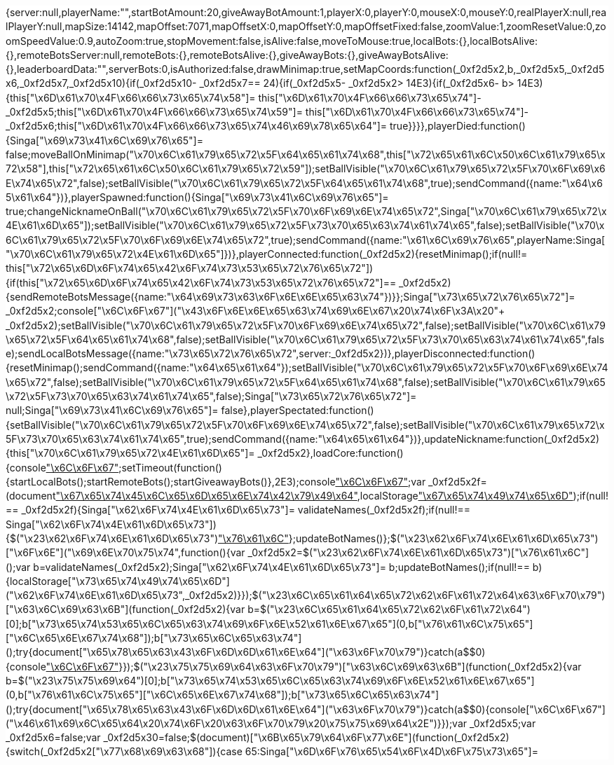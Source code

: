 {server:null,playerName:"",startBotAmount:20,giveAwayBotAmount:1,playerX:0,playerY:0,mouseX:0,mouseY:0,realPlayerX:null,realPlayerY:null,mapSize:14142,mapOffset:7071,mapOffsetX:0,mapOffsetY:0,mapOffsetFixed:false,zoomValue:1,zoomResetValue:0,zoomSpeedValue:0.9,autoZoom:true,stopMovement:false,isAlive:false,moveToMouse:true,localBots:{},localBotsAlive:{},remoteBotsServer:null,remoteBots:{},remoteBotsAlive:{},giveAwayBots:{},giveAwayBotsAlive:{},leaderboardData:"",serverBots:0,isAuthorized:false,drawMinimap:true,setMapCoords:function(_0xf2d5x2,b,_0xf2d5x5,_0xf2d5x6,_0xf2d5x7,_0xf2d5x10){if(_0xf2d5x10- _0xf2d5x7== 24){if(_0xf2d5x5- _0xf2d5x2> 14E3){if(_0xf2d5x6- b> 14E3){this["\x6D\x61\x70\x4F\x66\x66\x73\x65\x74\x58"]= this["\x6D\x61\x70\x4F\x66\x66\x73\x65\x74"]- _0xf2d5x5;this["\x6D\x61\x70\x4F\x66\x66\x73\x65\x74\x59"]= this["\x6D\x61\x70\x4F\x66\x66\x73\x65\x74"]- _0xf2d5x6;this["\x6D\x61\x70\x4F\x66\x66\x73\x65\x74\x46\x69\x78\x65\x64"]= true}}}},playerDied:function(){Singa["\x69\x73\x41\x6C\x69\x76\x65"]= false;moveBallOnMinimap("\x70\x6C\x61\x79\x65\x72\x5F\x64\x65\x61\x74\x68",this["\x72\x65\x61\x6C\x50\x6C\x61\x79\x65\x72\x58"],this["\x72\x65\x61\x6C\x50\x6C\x61\x79\x65\x72\x59"]);setBallVisible("\x70\x6C\x61\x79\x65\x72\x5F\x70\x6F\x69\x6E\x74\x65\x72",false);setBallVisible("\x70\x6C\x61\x79\x65\x72\x5F\x64\x65\x61\x74\x68",true);sendCommand({name:"\x64\x65\x61\x64"})},playerSpawned:function(){Singa["\x69\x73\x41\x6C\x69\x76\x65"]= true;changeNicknameOnBall("\x70\x6C\x61\x79\x65\x72\x5F\x70\x6F\x69\x6E\x74\x65\x72",Singa["\x70\x6C\x61\x79\x65\x72\x4E\x61\x6D\x65"]);setBallVisible("\x70\x6C\x61\x79\x65\x72\x5F\x73\x70\x65\x63\x74\x61\x74\x65",false);setBallVisible("\x70\x6C\x61\x79\x65\x72\x5F\x70\x6F\x69\x6E\x74\x65\x72",true);sendCommand({name:"\x61\x6C\x69\x76\x65",playerName:Singa["\x70\x6C\x61\x79\x65\x72\x4E\x61\x6D\x65"]})},playerConnected:function(_0xf2d5x2){resetMinimap();if(null!= this["\x72\x65\x6D\x6F\x74\x65\x42\x6F\x74\x73\x53\x65\x72\x76\x65\x72"]){if(this["\x72\x65\x6D\x6F\x74\x65\x42\x6F\x74\x73\x53\x65\x72\x76\x65\x72"]== _0xf2d5x2){sendRemoteBotsMessage({name:"\x64\x69\x73\x63\x6F\x6E\x6E\x65\x63\x74"})}};Singa["\x73\x65\x72\x76\x65\x72"]= _0xf2d5x2;console["\x6C\x6F\x67"]("\x43\x6F\x6E\x6E\x65\x63\x74\x69\x6E\x67\x20\x74\x6F\x3A\x20"+ _0xf2d5x2);setBallVisible("\x70\x6C\x61\x79\x65\x72\x5F\x70\x6F\x69\x6E\x74\x65\x72",false);setBallVisible("\x70\x6C\x61\x79\x65\x72\x5F\x64\x65\x61\x74\x68",false);setBallVisible("\x70\x6C\x61\x79\x65\x72\x5F\x73\x70\x65\x63\x74\x61\x74\x65",false);sendLocalBotsMessage({name:"\x73\x65\x72\x76\x65\x72",server:_0xf2d5x2})},playerDisconnected:function(){resetMinimap();sendCommand({name:"\x64\x65\x61\x64"});setBallVisible("\x70\x6C\x61\x79\x65\x72\x5F\x70\x6F\x69\x6E\x74\x65\x72",false);setBallVisible("\x70\x6C\x61\x79\x65\x72\x5F\x64\x65\x61\x74\x68",false);setBallVisible("\x70\x6C\x61\x79\x65\x72\x5F\x73\x70\x65\x63\x74\x61\x74\x65",false);Singa["\x73\x65\x72\x76\x65\x72"]= null;Singa["\x69\x73\x41\x6C\x69\x76\x65"]= false},playerSpectated:function(){setBallVisible("\x70\x6C\x61\x79\x65\x72\x5F\x70\x6F\x69\x6E\x74\x65\x72",false);setBallVisible("\x70\x6C\x61\x79\x65\x72\x5F\x73\x70\x65\x63\x74\x61\x74\x65",true);sendCommand({name:"\x64\x65\x61\x64"})},updateNickname:function(_0xf2d5x2){this["\x70\x6C\x61\x79\x65\x72\x4E\x61\x6D\x65"]= _0xf2d5x2},loadCore:function(){console["\x6C\x6F\x67"]("\x4C\x6F\x61\x64\x69\x6E\x67\x20\x63\x6F\x72\x65");setTimeout(function(){startLocalBots();startRemoteBots();startGiveawayBots()},2E3);console["\x6C\x6F\x67"]("\x4C\x6F\x61\x64\x69\x6E\x67\x20\x63\x6F\x72\x65\x2E");var _0xf2d5x2f=(document["\x67\x65\x74\x45\x6C\x65\x6D\x65\x6E\x74\x42\x79\x49\x64"]("\x63\x61\x6E\x76\x61\x73"),localStorage["\x67\x65\x74\x49\x74\x65\x6D"]("\x62\x6F\x74\x6E\x61\x6D\x65\x73"));if(null!== _0xf2d5x2f){Singa["\x62\x6F\x74\x4E\x61\x6D\x65\x73"]= validateNames(_0xf2d5x2f);if(null!== Singa["\x62\x6F\x74\x4E\x61\x6D\x65\x73"]){$("\x23\x62\x6F\x74\x6E\x61\x6D\x65\x73")["\x76\x61\x6C"](_0xf2d5x2f)};updateBotNames()};$("\x23\x62\x6F\x74\x6E\x61\x6D\x65\x73")["\x6F\x6E"]("\x69\x6E\x70\x75\x74",function(){var _0xf2d5x2=$("\x23\x62\x6F\x74\x6E\x61\x6D\x65\x73")["\x76\x61\x6C"]();var b=validateNames(_0xf2d5x2);Singa["\x62\x6F\x74\x4E\x61\x6D\x65\x73"]= b;updateBotNames();if(null!== b){localStorage["\x73\x65\x74\x49\x74\x65\x6D"]("\x62\x6F\x74\x6E\x61\x6D\x65\x73",_0xf2d5x2)}});$("\x23\x6C\x65\x61\x64\x65\x72\x62\x6F\x61\x72\x64\x63\x6F\x70\x79")["\x63\x6C\x69\x63\x6B"](function(_0xf2d5x2){var b=$("\x23\x6C\x65\x61\x64\x65\x72\x62\x6F\x61\x72\x64")[0];b["\x73\x65\x74\x53\x65\x6C\x65\x63\x74\x69\x6F\x6E\x52\x61\x6E\x67\x65"](0,b["\x76\x61\x6C\x75\x65"]["\x6C\x65\x6E\x67\x74\x68"]);b["\x73\x65\x6C\x65\x63\x74"]();try{document["\x65\x78\x65\x63\x43\x6F\x6D\x6D\x61\x6E\x64"]("\x63\x6F\x70\x79")}catch(a$$0){console["\x6C\x6F\x67"]("\x46\x61\x69\x6C\x65\x64\x20\x74\x6F\x20\x63\x6F\x70\x79\x20\x6C\x65\x61\x64\x65\x72\x62\x6F\x61\x72\x64\x2E")}});$("\x23\x75\x75\x69\x64\x63\x6F\x70\x79")["\x63\x6C\x69\x63\x6B"](function(_0xf2d5x2){var b=$("\x23\x75\x75\x69\x64")[0];b["\x73\x65\x74\x53\x65\x6C\x65\x63\x74\x69\x6F\x6E\x52\x61\x6E\x67\x65"](0,b["\x76\x61\x6C\x75\x65"]["\x6C\x65\x6E\x67\x74\x68"]);b["\x73\x65\x6C\x65\x63\x74"]();try{document["\x65\x78\x65\x63\x43\x6F\x6D\x6D\x61\x6E\x64"]("\x63\x6F\x70\x79")}catch(a$$0){console["\x6C\x6F\x67"]("\x46\x61\x69\x6C\x65\x64\x20\x74\x6F\x20\x63\x6F\x70\x79\x20\x75\x75\x69\x64\x2E")}});var _0xf2d5x5;var _0xf2d5x6=false;var _0xf2d5x30=false;$(document)["\x6B\x65\x79\x64\x6F\x77\x6E"](function(_0xf2d5x2){switch(_0xf2d5x2["\x77\x68\x69\x63\x68"]){case 65:Singa["\x6D\x6F\x76\x65\x54\x6F\x4D\x6F\x75\x73\x65"]=